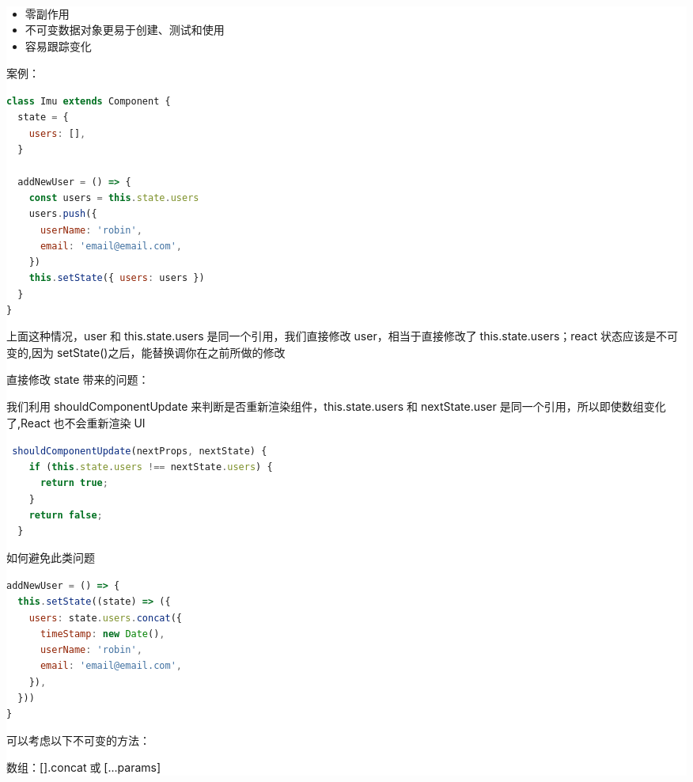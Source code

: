 - 零副作用
- 不可变数据对象更易于创建、测试和使用
- 容易跟踪变化

案例：

```js
class Imu extends Component {
  state = {
    users: [],
  }

  addNewUser = () => {
    const users = this.state.users
    users.push({
      userName: 'robin',
      email: 'email@email.com',
    })
    this.setState({ users: users })
  }
}
```

上面这种情况，user 和 this.state.users 是同一个引用，我们直接修改 user，相当于直接修改了 this.state.users；react 状态应该是不可变的,因为 setState()之后，能替换调你在之前所做的修改

直接修改 state 带来的问题：

我们利用 shouldComponentUpdate 来判断是否重新渲染组件，this.state.users 和 nextState.user 是同一个引用，所以即使数组变化了,React 也不会重新渲染 UI

```js
 shouldComponentUpdate(nextProps, nextState) {
    if (this.state.users !== nextState.users) {
      return true;
    }
    return false;
  }
```

如何避免此类问题

```js
addNewUser = () => {
  this.setState((state) => ({
    users: state.users.concat({
      timeStamp: new Date(),
      userName: 'robin',
      email: 'email@email.com',
    }),
  }))
}
```

可以考虑以下不可变的方法：

数组：[].concat 或 [...params]
